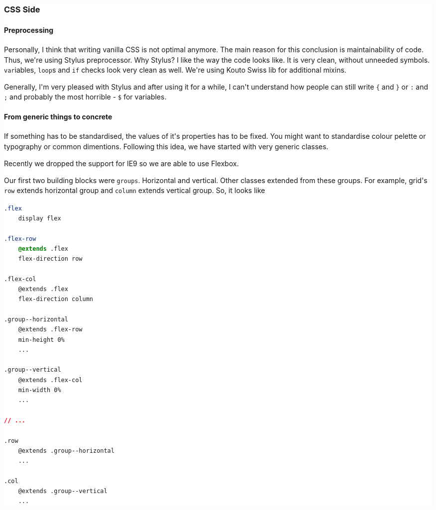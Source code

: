 ### CSS Side

#### Preprocessing

Personally, I think that writing vanilla CSS is not optimal anymore. The main reason for this conclusion is maintainability of code. Thus, we're using Stylus preprocessor. Why Stylus? I like the way the code looks like. It is very clean, without unneeded symbols. `var`iables, `loop`s and `if` checks look very clean as well. We're using Kouto Swiss lib for additional mixins.

Generally, I'm very pleased with Stylus and after using it for a while, I can't understand how people can still write `{` and `}` or `:` and `;` and probably the most horrible - `$` for variables.

#### From generic things to concrete

If something has to be standardised, the values of it's properties has to be fixed. You might want to standardise colour pelette or typography or common dimentions. Following this idea, we have started with very generic classes.

Recently we dropped the support for IE9 so we are able to use Flexbox.

Our first two building blocks were `groups`. Horizontal and vertical. Other classes extended from these groups. For example, grid's `row` extends horizontal group and `column` extends vertical group. So, it looks like

```css
.flex
    display flex

.flex-row
    @extends .flex
    flex-direction row

.flex-col
    @extends .flex
    flex-direction column

.group--horizontal
    @extends .flex-row
    min-height 0%
    ...

.group--vertical
    @extends .flex-col
    min-width 0%
    ...
    
// ...

.row
    @extends .group--horizontal
    ...

.col
    @extends .group--vertical
    ...
```
